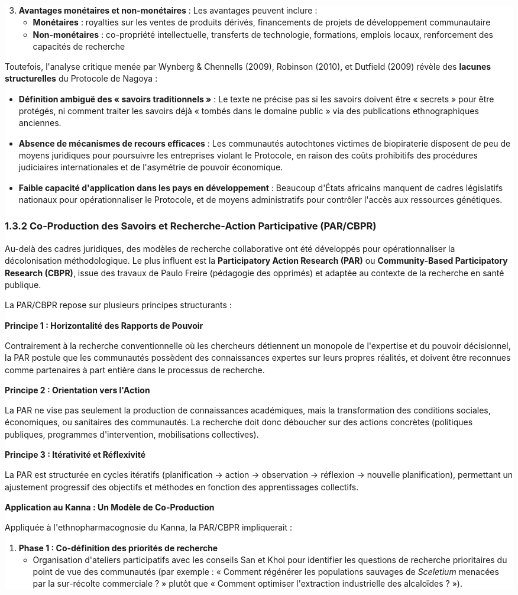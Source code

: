 3. **Avantages monétaires et non-monétaires** : Les avantages peuvent inclure :
   - **Monétaires** : royalties sur les ventes de produits dérivés, financements de projets de développement communautaire
   - **Non-monétaires** : co-propriété intellectuelle, transferts de technologie, formations, emplois locaux, renforcement des capacités de recherche

Toutefois, l'analyse critique menée par Wynberg & Chennells (2009), Robinson (2010), et Dutfield (2009) révèle des **lacunes structurelles** du Protocole de Nagoya :

- **Définition ambiguë des « savoirs traditionnels »** : Le texte ne précise pas si les savoirs doivent être « secrets » pour être protégés, ni comment traiter les savoirs déjà « tombés dans le domaine public » via des publications ethnographiques anciennes.

- **Absence de mécanismes de recours efficaces** : Les communautés autochtones victimes de biopiraterie disposent de peu de moyens juridiques pour poursuivre les entreprises violant le Protocole, en raison des coûts prohibitifs des procédures judiciaires internationales et de l'asymétrie de pouvoir économique.

- **Faible capacité d'application dans les pays en développement** : Beaucoup d'États africains manquent de cadres législatifs nationaux pour opérationnaliser le Protocole, et de moyens administratifs pour contrôler l'accès aux ressources génétiques.

### 1.3.2 Co-Production des Savoirs et Recherche-Action Participative (PAR/CBPR)

Au-delà des cadres juridiques, des modèles de recherche collaborative ont été développés pour opérationnaliser la décolonisation méthodologique. Le plus influent est la **Participatory Action Research (PAR)** ou **Community-Based Participatory Research (CBPR)**, issue des travaux de Paulo Freire (pédagogie des opprimés) et adaptée au contexte de la recherche en santé publique.

La PAR/CBPR repose sur plusieurs principes structurants :

**Principe 1 : Horizontalité des Rapports de Pouvoir**

Contrairement à la recherche conventionnelle où les chercheurs détiennent un monopole de l'expertise et du pouvoir décisionnel, la PAR postule que les communautés possèdent des connaissances expertes sur leurs propres réalités, et doivent être reconnues comme partenaires à part entière dans le processus de recherche.

**Principe 2 : Orientation vers l'Action**

La PAR ne vise pas seulement la production de connaissances académiques, mais la transformation des conditions sociales, économiques, ou sanitaires des communautés. La recherche doit donc déboucher sur des actions concrètes (politiques publiques, programmes d'intervention, mobilisations collectives).

**Principe 3 : Itérativité et Réflexivité**

La PAR est structurée en cycles itératifs (planification → action → observation → réflexion → nouvelle planification), permettant un ajustement progressif des objectifs et méthodes en fonction des apprentissages collectifs.

**Application au Kanna : Un Modèle de Co-Production**

Appliquée à l'ethnopharmacognosie du Kanna, la PAR/CBPR impliquerait :

1. **Phase 1 : Co-définition des priorités de recherche**
   - Organisation d'ateliers participatifs avec les conseils San et Khoi pour identifier les questions de recherche prioritaires du point de vue des communautés (par exemple : « Comment régénérer les populations sauvages de *Sceletium* menacées par la sur-récolte commerciale ? » plutôt que « Comment optimiser l'extraction industrielle des alcaloïdes ? »).
